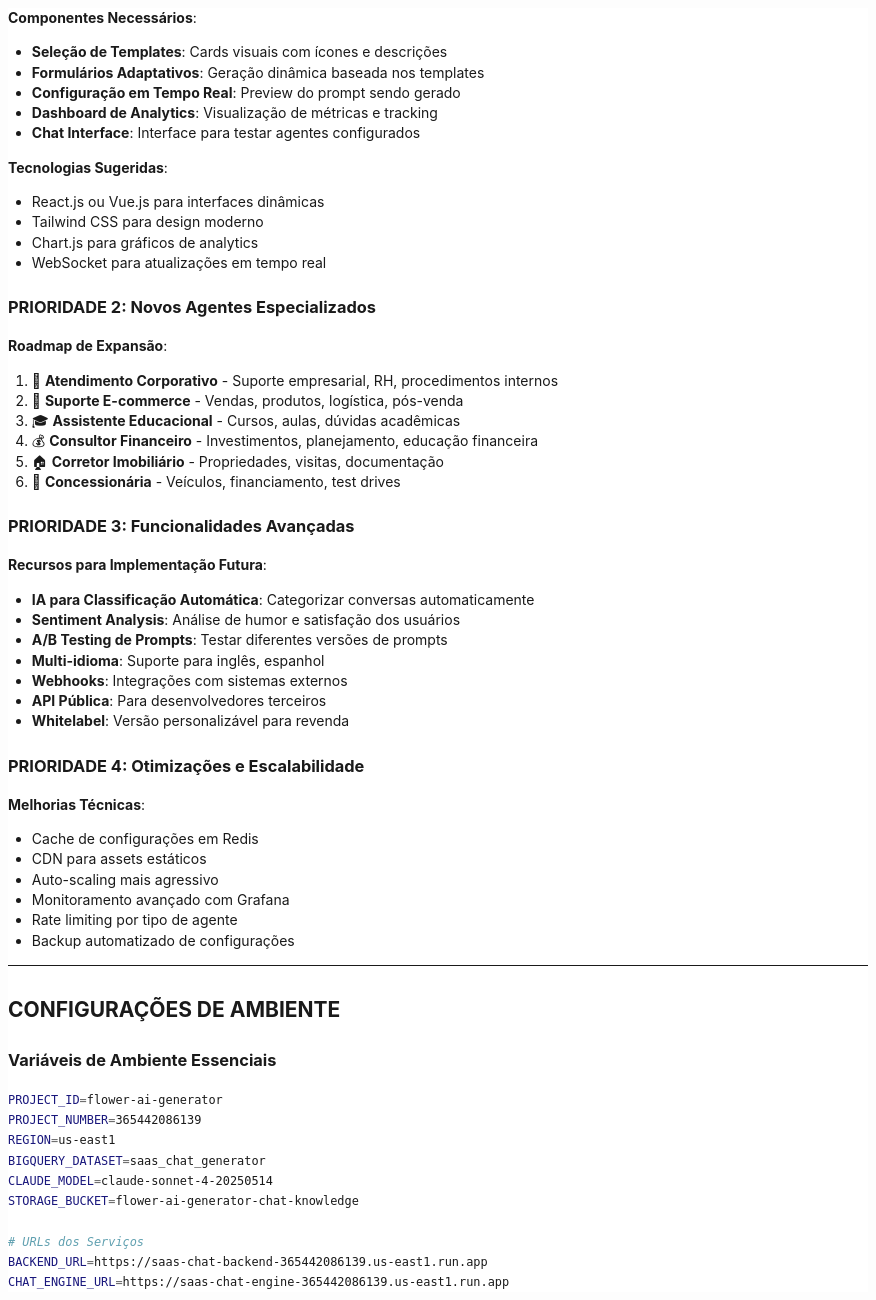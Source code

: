 **Componentes Necessários**:
- **Seleção de Templates**: Cards visuais com ícones e descrições
- **Formulários Adaptativos**: Geração dinâmica baseada nos templates
- **Configuração em Tempo Real**: Preview do prompt sendo gerado
- **Dashboard de Analytics**: Visualização de métricas e tracking
- **Chat Interface**: Interface para testar agentes configurados

**Tecnologias Sugeridas**:
- React.js ou Vue.js para interfaces dinâmicas
- Tailwind CSS para design moderno
- Chart.js para gráficos de analytics
- WebSocket para atualizações em tempo real

### PRIORIDADE 2: Novos Agentes Especializados
**Roadmap de Expansão**:
1. 🏢 **Atendimento Corporativo** - Suporte empresarial, RH, procedimentos internos
2. 🛒 **Suporte E-commerce** - Vendas, produtos, logística, pós-venda
3. 🎓 **Assistente Educacional** - Cursos, aulas, dúvidas acadêmicas
4. 💰 **Consultor Financeiro** - Investimentos, planejamento, educação financeira
5. 🏠 **Corretor Imobiliário** - Propriedades, visitas, documentação
6. 🚗 **Concessionária** - Veículos, financiamento, test drives

### PRIORIDADE 3: Funcionalidades Avançadas
**Recursos para Implementação Futura**:
- **IA para Classificação Automática**: Categorizar conversas automaticamente
- **Sentiment Analysis**: Análise de humor e satisfação dos usuários
- **A/B Testing de Prompts**: Testar diferentes versões de prompts
- **Multi-idioma**: Suporte para inglês, espanhol
- **Webhooks**: Integrações com sistemas externos
- **API Pública**: Para desenvolvedores terceiros
- **Whitelabel**: Versão personalizável para revenda

### PRIORIDADE 4: Otimizações e Escalabilidade
**Melhorias Técnicas**:
- Cache de configurações em Redis
- CDN para assets estáticos
- Auto-scaling mais agressivo
- Monitoramento avançado com Grafana
- Rate limiting por tipo de agente
- Backup automatizado de configurações

---

## CONFIGURAÇÕES DE AMBIENTE

### Variáveis de Ambiente Essenciais
```bash
PROJECT_ID=flower-ai-generator
PROJECT_NUMBER=365442086139
REGION=us-east1
BIGQUERY_DATASET=saas_chat_generator
CLAUDE_MODEL=claude-sonnet-4-20250514
STORAGE_BUCKET=flower-ai-generator-chat-knowledge

# URLs dos Serviços
BACKEND_URL=https://saas-chat-backend-365442086139.us-east1.run.app
CHAT_ENGINE_URL=https://saas-chat-engine-365442086139.us-east1.run.app
```
